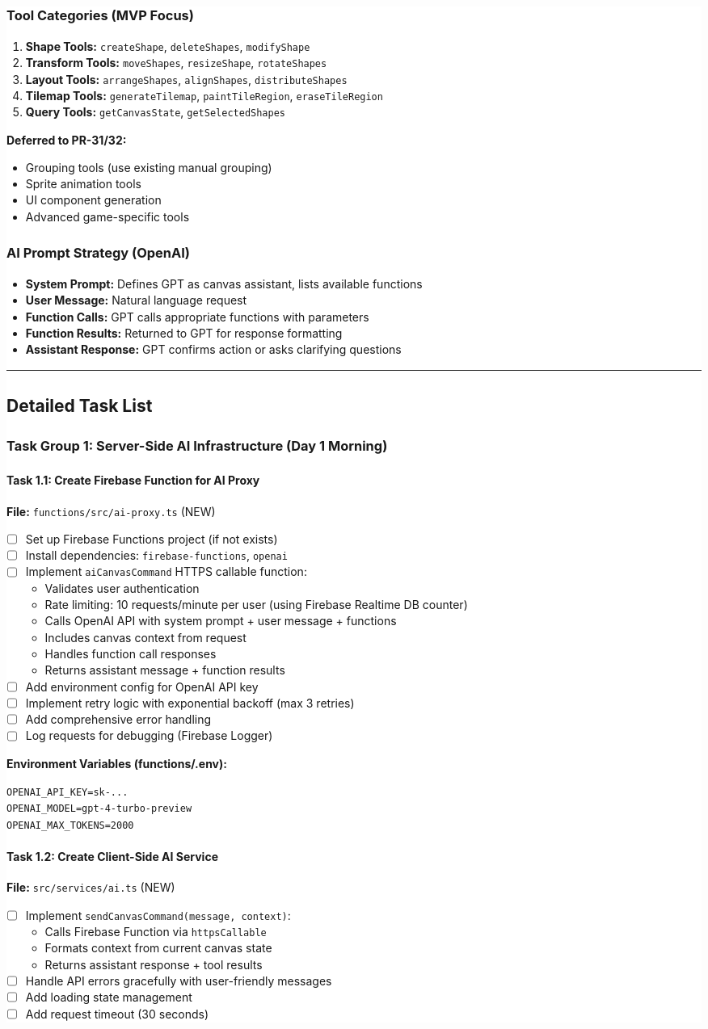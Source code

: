 ### Tool Categories (MVP Focus)
1. **Shape Tools:** `createShape`, `deleteShapes`, `modifyShape`
2. **Transform Tools:** `moveShapes`, `resizeShape`, `rotateShapes`
3. **Layout Tools:** `arrangeShapes`, `alignShapes`, `distributeShapes`
4. **Tilemap Tools:** `generateTilemap`, `paintTileRegion`, `eraseTileRegion`
5. **Query Tools:** `getCanvasState`, `getSelectedShapes`

**Deferred to PR-31/32:**
- Grouping tools (use existing manual grouping)
- Sprite animation tools
- UI component generation
- Advanced game-specific tools

### AI Prompt Strategy (OpenAI)
- **System Prompt:** Defines GPT as canvas assistant, lists available functions
- **User Message:** Natural language request
- **Function Calls:** GPT calls appropriate functions with parameters
- **Function Results:** Returned to GPT for response formatting
- **Assistant Response:** GPT confirms action or asks clarifying questions

---

## Detailed Task List

### **Task Group 1: Server-Side AI Infrastructure (Day 1 Morning)**

#### Task 1.1: Create Firebase Function for AI Proxy
**File:** `functions/src/ai-proxy.ts` (NEW)
- [ ] Set up Firebase Functions project (if not exists)
- [ ] Install dependencies: `firebase-functions`, `openai`
- [ ] Implement `aiCanvasCommand` HTTPS callable function:
  - Validates user authentication
  - Rate limiting: 10 requests/minute per user (using Firebase Realtime DB counter)
  - Calls OpenAI API with system prompt + user message + functions
  - Includes canvas context from request
  - Handles function call responses
  - Returns assistant message + function results
- [ ] Add environment config for OpenAI API key
- [ ] Implement retry logic with exponential backoff (max 3 retries)
- [ ] Add comprehensive error handling
- [ ] Log requests for debugging (Firebase Logger)

**Environment Variables (functions/.env):**
```
OPENAI_API_KEY=sk-...
OPENAI_MODEL=gpt-4-turbo-preview
OPENAI_MAX_TOKENS=2000
```

#### Task 1.2: Create Client-Side AI Service
**File:** `src/services/ai.ts` (NEW)
- [ ] Implement `sendCanvasCommand(message, context)`:
  - Calls Firebase Function via `httpsCallable`
  - Formats context from current canvas state
  - Returns assistant response + tool results
- [ ] Handle API errors gracefully with user-friendly messages
- [ ] Add loading state management
- [ ] Add request timeout (30 seconds)
